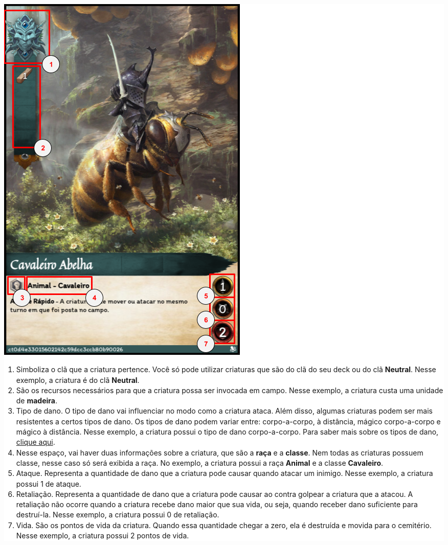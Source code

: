 ![](/img/others/creature_card.png)

1. Simboliza o clã que a criatura pertence. Você só pode utilizar criaturas que são do clã do seu deck ou do clã **Neutral**. Nesse exemplo, a criatura é do clã **Neutral**.
2. São os recursos necessários para que a criatura possa ser invocada em campo. Nesse exemplo, a criatura custa uma unidade de **madeira**.
3. Tipo de dano. O tipo de dano vai influenciar no modo como a criatura ataca. Além disso, algumas criaturas podem ser mais resistentes a certos tipos de dano. Os tipos de dano podem variar entre: corpo-a-corpo, à distância, mágico corpo-a-corpo e mágico à distância. Nesse exemplo, a criatura possui o tipo de dano corpo-a-corpo. Para saber mais sobre os tipos de dano, [clique aqui](#teste).
4. Nesse espaço, vai haver duas informações sobre a criatura, que são a **raça** e a **classe**. Nem todas as criaturas possuem classe, nesse caso só será exibida a raça. No exemplo, a criatura possui a raça **Animal** e a classe **Cavaleiro**.
5. Ataque. Representa a quantidade de dano que a criatura pode causar quando atacar um inimigo. Nesse exemplo, a criatura possui 1 de ataque.
6. Retaliação. Representa a quantidade de dano que a criatura pode causar ao contra golpear a criatura que a atacou. A retaliação não ocorre quando a criatura recebe dano maior que sua vida, ou seja, quando receber dano suficiente para destruí-la. Nesse exemplo, a criatura possui 0 de retaliação.
7. Vida. São os pontos de vida da criatura. Quando essa quantidade chegar a zero, ela é destruída e movida para o cemitério. Nesse exemplo, a criatura possui 2 pontos de vida.
